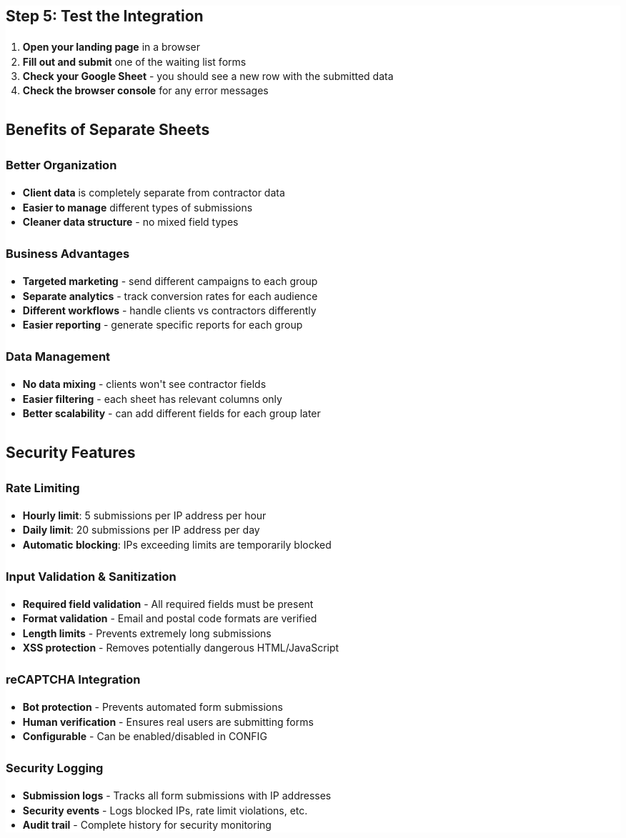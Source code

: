 ## Step 5: Test the Integration

1. **Open your landing page** in a browser
2. **Fill out and submit** one of the waiting list forms
3. **Check your Google Sheet** - you should see a new row with the submitted data
4. **Check the browser console** for any error messages

## Benefits of Separate Sheets

### **Better Organization**
- **Client data** is completely separate from contractor data
- **Easier to manage** different types of submissions
- **Cleaner data structure** - no mixed field types

### **Business Advantages**
- **Targeted marketing** - send different campaigns to each group
- **Separate analytics** - track conversion rates for each audience
- **Different workflows** - handle clients vs contractors differently
- **Easier reporting** - generate specific reports for each group

### **Data Management**
- **No data mixing** - clients won't see contractor fields
- **Easier filtering** - each sheet has relevant columns only
- **Better scalability** - can add different fields for each group later

## Security Features

### **Rate Limiting**
- **Hourly limit**: 5 submissions per IP address per hour
- **Daily limit**: 20 submissions per IP address per day
- **Automatic blocking**: IPs exceeding limits are temporarily blocked

### **Input Validation & Sanitization**
- **Required field validation** - All required fields must be present
- **Format validation** - Email and postal code formats are verified
- **Length limits** - Prevents extremely long submissions
- **XSS protection** - Removes potentially dangerous HTML/JavaScript

### **reCAPTCHA Integration**
- **Bot protection** - Prevents automated form submissions
- **Human verification** - Ensures real users are submitting forms
- **Configurable** - Can be enabled/disabled in CONFIG

### **Security Logging**
- **Submission logs** - Tracks all form submissions with IP addresses
- **Security events** - Logs blocked IPs, rate limit violations, etc.
- **Audit trail** - Complete history for security monitoring
